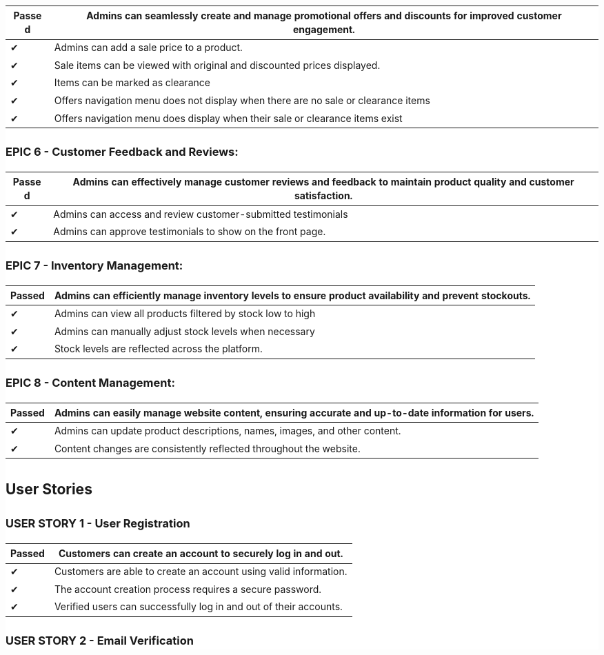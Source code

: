 | Passed | Admins can seamlessly create and manage promotional offers and discounts for improved customer engagement. |
|---|---|
| ✔ | Admins can add a sale price to a product. |
| ✔ | Sale items can be viewed with original and discounted prices displayed. |
| ✔ | Items can be marked as clearance |
| ✔ | Offers navigation menu does not display when there are no sale or clearance items |
| ✔ | Offers navigation menu does display when their sale or clearance items exist |


### EPIC 6 - Customer Feedback and Reviews:

| Passed | Admins can effectively manage customer reviews and feedback to maintain product quality and customer satisfaction. |
|---|---|
| ✔ | Admins can access and review customer-submitted testimonials |
| ✔ | Admins can approve testimonials to show on the front page. |

### EPIC 7 - Inventory Management:

| Passed | Admins can efficiently manage inventory levels to ensure product availability and prevent stockouts. |
|---|---|
| ✔ | Admins can view all products filtered by stock low to high |
| ✔ | Admins can manually adjust stock levels when necessary |
| ✔ | Stock levels are reflected across the platform.|

### EPIC 8 - Content Management:

| Passed | Admins can easily manage website content, ensuring accurate and up-to-date information for users. |
|---|---|
| ✔ | Admins can update product descriptions, names, images, and other content. |
| ✔ | Content changes are consistently reflected throughout the website. |


## User Stories

### USER STORY 1 - User Registration

| Passed | Customers can create an account to securely log in and out. |
|---|---|
| ✔ | Customers are able to create an account using valid information. |
| ✔ | The account creation process requires a secure password. |
| ✔ | Verified users can successfully log in and out of their accounts.

### USER STORY 2 - Email Verification
